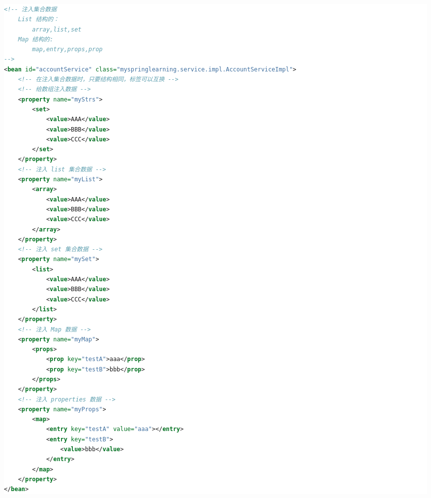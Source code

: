    ```xml
   <!-- 注入集合数据
       List 结构的：
           array,list,set
       Map 结构的:
           map,entry,props,prop
   -->
   <bean id="accountService" class="myspringlearning.service.impl.AccountServiceImpl">
       <!-- 在注入集合数据时，只要结构相同，标签可以互换 -->
       <!-- 给数组注入数据 -->
       <property name="myStrs">
           <set>
               <value>AAA</value>
               <value>BBB</value>
               <value>CCC</value>
           </set>
       </property>
       <!-- 注入 list 集合数据 -->
       <property name="myList">
           <array>
               <value>AAA</value>
               <value>BBB</value>
               <value>CCC</value>
           </array>
       </property>
       <!-- 注入 set 集合数据 -->
       <property name="mySet">
           <list>
               <value>AAA</value>
               <value>BBB</value>
               <value>CCC</value>
           </list>
       </property>
       <!-- 注入 Map 数据 -->
       <property name="myMap">
           <props>
               <prop key="testA">aaa</prop>
               <prop key="testB">bbb</prop>
           </props>
       </property>
       <!-- 注入 properties 数据 -->
       <property name="myProps">
           <map>
               <entry key="testA" value="aaa"></entry>
               <entry key="testB">
                   <value>bbb</value>
               </entry>
           </map>
       </property>
   </bean>
   ```
